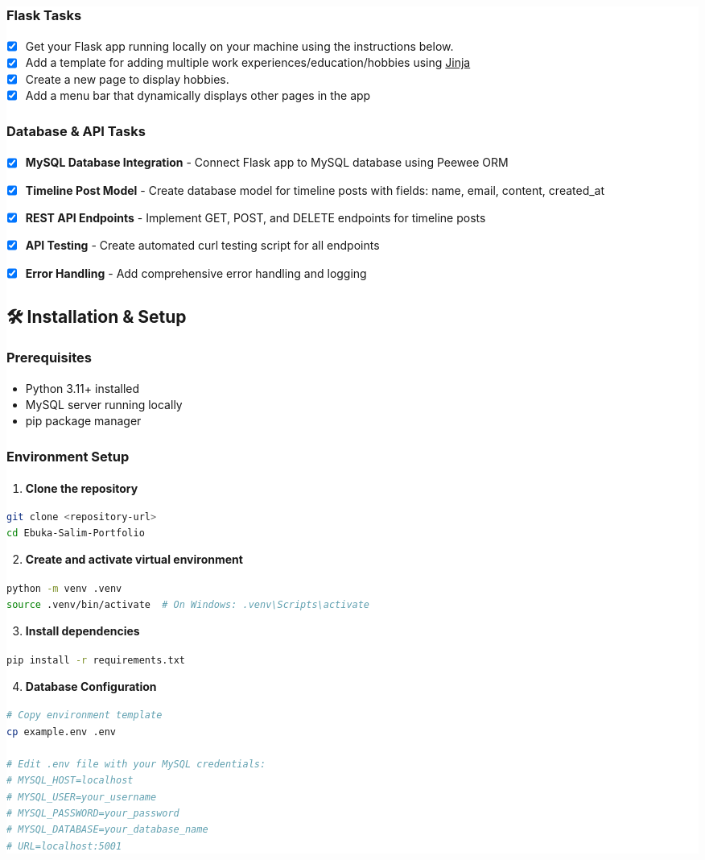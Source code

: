 ### Flask Tasks
- [x] Get your Flask app running locally on your machine using the instructions below.
- [x] Add a template for adding multiple work experiences/education/hobbies using [Jinja](https://jinja.palletsprojects.com/en/3.0.x/api/#basics)
- [x] Create a new page to display hobbies.
- [x] Add a menu bar that dynamically displays other pages in the app

### Database & API Tasks
- [x] **MySQL Database Integration** - Connect Flask app to MySQL database using Peewee ORM
- [x] **Timeline Post Model** - Create database model for timeline posts with fields: name, email, content, created_at
- [x] **REST API Endpoints** - Implement GET, POST, and DELETE endpoints for timeline posts
- [x] **API Testing** - Create automated curl testing script for all endpoints
- [x] **Error Handling** - Add comprehensive error handling and logging


## 🛠 Installation & Setup

### Prerequisites
- Python 3.11+ installed
- MySQL server running locally
- pip package manager

### Environment Setup

1. **Clone the repository**
```bash
git clone <repository-url>
cd Ebuka-Salim-Portfolio
```

2. **Create and activate virtual environment**
```bash
python -m venv .venv
source .venv/bin/activate  # On Windows: .venv\Scripts\activate
```

3. **Install dependencies**
```bash
pip install -r requirements.txt
```

4. **Database Configuration**
```bash
# Copy environment template
cp example.env .env

# Edit .env file with your MySQL credentials:
# MYSQL_HOST=localhost
# MYSQL_USER=your_username
# MYSQL_PASSWORD=your_password
# MYSQL_DATABASE=your_database_name
# URL=localhost:5001
```

